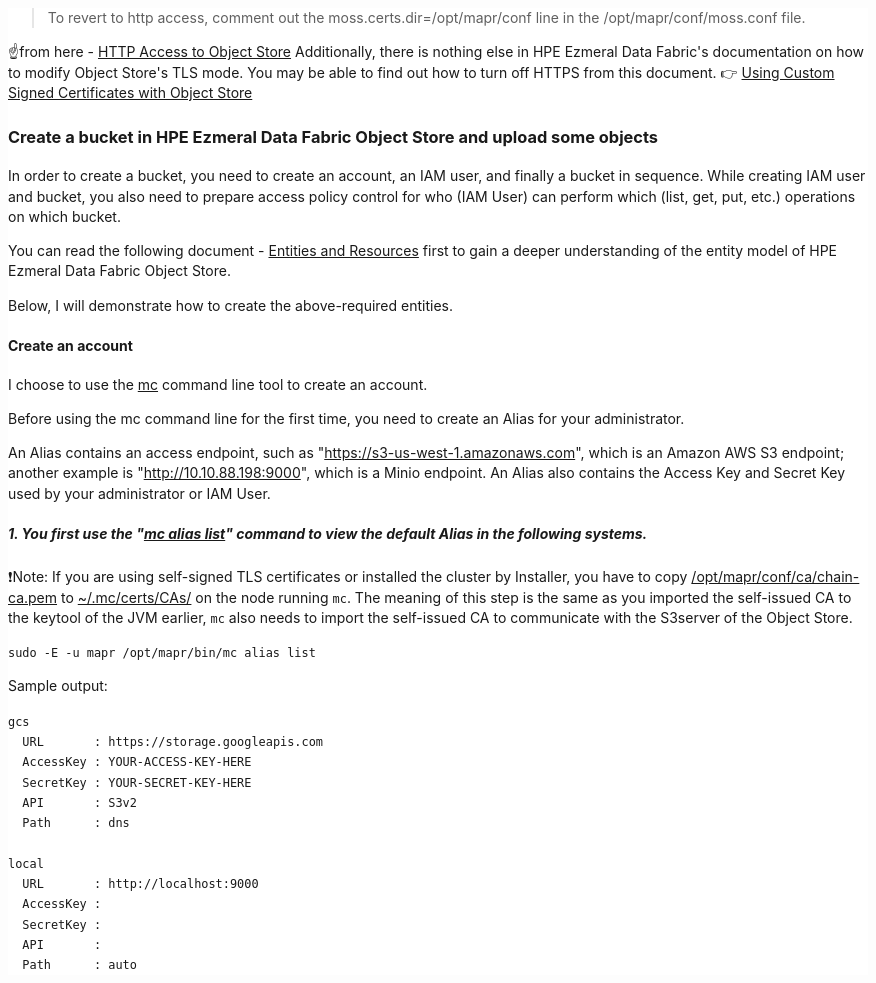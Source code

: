 > To revert to http access, comment out the moss.certs.dir=/opt/mapr/conf line in the /opt/mapr/conf/moss.conf file.

☝from here - [HTTP Access to Object Store](https://docs.datafabric.hpe.com/72/AdvancedInstallation/Enabling_object_store.html#concept_isb_53h_5bb__section_bg1_zd1_vsb)
Additionally, there is nothing else in HPE Ezmeral Data Fabric's documentation on how to modify Object Store's TLS mode.
You may be able to find out how to turn off HTTPS from this document. 👉 [Using Custom Signed Certificates with Object Store](https://docs.datafabric.hpe.com/72/MapROverview/Object-Store-signed-certs.html)

### [](#create-a-bucket-in-hpe-ezmeral-data-fabric-object-store-and-upload-some-objects)Create a bucket in HPE Ezmeral Data Fabric Object Store and upload some objects

In order to create a bucket, you need to create an account, an IAM user, and finally a bucket in sequence.
While creating IAM user and bucket, you also need to prepare access policy control for who (IAM User) can perform which (list, get, put, etc.) operations on which bucket.

You can read the following document - [Entities and Resources](https://docs.datafabric.hpe.com/72/MapROverview/object_store_account_management.html) first to gain a deeper understanding of the entity model of HPE Ezmeral Data Fabric Object Store.

Below, I will demonstrate how to create the above-required entities.

#### Create an account

I choose to use the [mc](https://docs.datafabric.hpe.com/72/ReferenceGuide/mc-commands-overview.html) command line tool to create an account.

Before using the mc command line for the first time, you need to create an Alias for your administrator.

An Alias contains an access endpoint, such as "https://s3-us-west-1.amazonaws.com", which is an Amazon AWS S3 endpoint; another example is "http://10.10.88.198:9000", which is a Minio endpoint.
An Alias also contains the Access Key and Secret Key used by your administrator or IAM User.

##### 1. You first use the "[mc alias list](https://docs.datafabric.hpe.com/72/ReferenceGuide/mc-alias-list.html)" command to view the default Alias in the following systems.

❗Note: If you are using self-signed TLS certificates or installed the cluster by Installer, you have to copy <ins>/opt/mapr/conf/ca/chain-ca.pem</ins> to <ins>~/.mc/certs/CAs/</ins> on the node running `mc`.
The meaning of this step is the same as you imported the self-issued CA to the keytool of the JVM earlier, `mc` also needs to import the self-issued CA to communicate with the S3server of the Object Store.

```shell
sudo -E -u mapr /opt/mapr/bin/mc alias list
```

Sample output:

```
gcs
  URL       : https://storage.googleapis.com
  AccessKey : YOUR-ACCESS-KEY-HERE
  SecretKey : YOUR-SECRET-KEY-HERE
  API       : S3v2
  Path      : dns

local
  URL       : http://localhost:9000
  AccessKey :
  SecretKey :
  API       :
  Path      : auto
```